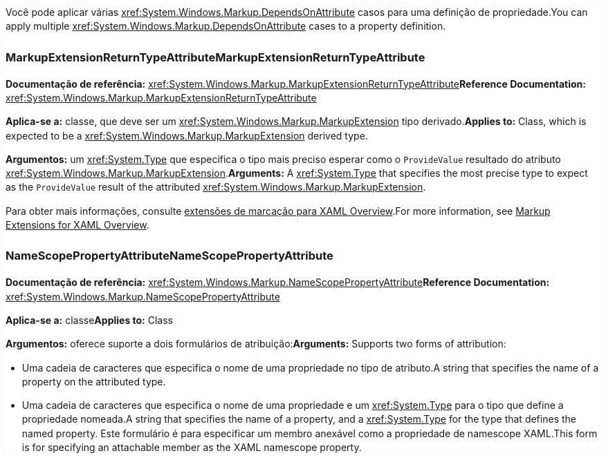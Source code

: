  <span data-ttu-id="f8f72-159">Você pode aplicar várias <xref:System.Windows.Markup.DependsOnAttribute> casos para uma definição de propriedade.</span><span class="sxs-lookup"><span data-stu-id="f8f72-159">You can apply multiple <xref:System.Windows.Markup.DependsOnAttribute> cases to a property definition.</span></span>  
  
### <a name="markupextensionreturntypeattribute"></a><span data-ttu-id="f8f72-160">MarkupExtensionReturnTypeAttribute</span><span class="sxs-lookup"><span data-stu-id="f8f72-160">MarkupExtensionReturnTypeAttribute</span></span>  
 <span data-ttu-id="f8f72-161">**Documentação de referência:**  <xref:System.Windows.Markup.MarkupExtensionReturnTypeAttribute></span><span class="sxs-lookup"><span data-stu-id="f8f72-161">**Reference Documentation:**  <xref:System.Windows.Markup.MarkupExtensionReturnTypeAttribute></span></span>  
  
 <span data-ttu-id="f8f72-162">**Aplica-se a:** classe, que deve ser um <xref:System.Windows.Markup.MarkupExtension> tipo derivado.</span><span class="sxs-lookup"><span data-stu-id="f8f72-162">**Applies to:** Class, which is expected to be a <xref:System.Windows.Markup.MarkupExtension> derived type.</span></span>  
  
 <span data-ttu-id="f8f72-163">**Argumentos:** um <xref:System.Type> que especifica o tipo mais preciso esperar como o `ProvideValue` resultado do atributo <xref:System.Windows.Markup.MarkupExtension>.</span><span class="sxs-lookup"><span data-stu-id="f8f72-163">**Arguments:** A <xref:System.Type> that specifies the most precise type to expect as the `ProvideValue` result of the attributed <xref:System.Windows.Markup.MarkupExtension>.</span></span>  
  
 <span data-ttu-id="f8f72-164">Para obter mais informações, consulte [extensões de marcação para XAML Overview](../../../docs/framework/xaml-services/markup-extensions-for-xaml-overview.md).</span><span class="sxs-lookup"><span data-stu-id="f8f72-164">For more information, see [Markup Extensions for XAML Overview](../../../docs/framework/xaml-services/markup-extensions-for-xaml-overview.md).</span></span>  
  
### <a name="namescopepropertyattribute"></a><span data-ttu-id="f8f72-165">NameScopePropertyAttribute</span><span class="sxs-lookup"><span data-stu-id="f8f72-165">NameScopePropertyAttribute</span></span>  
 <span data-ttu-id="f8f72-166">**Documentação de referência:**  <xref:System.Windows.Markup.NameScopePropertyAttribute></span><span class="sxs-lookup"><span data-stu-id="f8f72-166">**Reference Documentation:**  <xref:System.Windows.Markup.NameScopePropertyAttribute></span></span>  
  
 <span data-ttu-id="f8f72-167">**Aplica-se a:** classe</span><span class="sxs-lookup"><span data-stu-id="f8f72-167">**Applies to:** Class</span></span>  
  
 <span data-ttu-id="f8f72-168">**Argumentos:** oferece suporte a dois formulários de atribuição:</span><span class="sxs-lookup"><span data-stu-id="f8f72-168">**Arguments:** Supports two forms of attribution:</span></span>  
  
-   <span data-ttu-id="f8f72-169">Uma cadeia de caracteres que especifica o nome de uma propriedade no tipo de atributo.</span><span class="sxs-lookup"><span data-stu-id="f8f72-169">A string that specifies the name of a property on the attributed type.</span></span>  
  
-   <span data-ttu-id="f8f72-170">Uma cadeia de caracteres que especifica o nome de uma propriedade e um <xref:System.Type> para o tipo que define a propriedade nomeada.</span><span class="sxs-lookup"><span data-stu-id="f8f72-170">A string that specifies the name of a property, and a <xref:System.Type> for the type that defines the named property.</span></span> <span data-ttu-id="f8f72-171">Este formulário é para especificar um membro anexável como a propriedade de namescope XAML.</span><span class="sxs-lookup"><span data-stu-id="f8f72-171">This form is for specifying an attachable member as the XAML namescope property.</span></span>  
  
